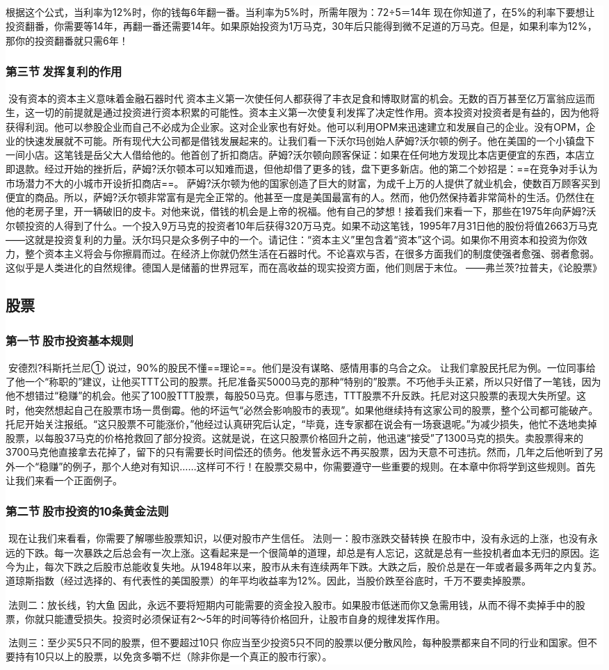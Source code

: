 ​    根据这个公式，当利率为12%时，你的钱每6年翻一番。当利率为5%时，所需年限为：
​    72÷5＝14年
​    现在你知道了，在5%的利率下要想让投资翻番，你需要等14年，再翻一番还需要14年。如果原始投资为1万马克，30年后只能得到微不足道的万马克。但是，如果利率为12%，那你的投资翻番就只需6年！

### 第三节 发挥复利的作用

​    没有资本的资本主义意味着金融石器时代
​    资本主义第一次使任何人都获得了丰衣足食和博取财富的机会。无数的百万甚至亿万富翁应运而生，这一切的前提就是通过投资进行资本积累的可能性。资本主义第一次使复利发挥了决定性作用。
​    资本投资对投资者是有益的，因为他将获得利润。他可以参股企业而自己不必成为企业家。
​    这对企业家也有好处。他可以利用OPM来迅速建立和发展自己的企业。没有OPM，企业的快速发展就不可能。所有现代大公司都是借钱发展起来的。
​    让我们看一下沃尔玛创始人萨姆?沃尔顿的例子。他在美国的一个小镇盘下一间小店。这笔钱是岳父大人借给他的。
​    他首创了折扣商店。萨姆?沃尔顿向顾客保证：如果在任何地方发现比本店更便宜的东西，本店立即退款。经过开始的挫折后，萨姆?沃尔顿本可以知难而退，但他却借了更多的钱，盘下更多新店。
​    他的第二个妙招是：==在竞争对手认为市场潜力不大的小城市开设折扣商店==。
​    萨姆?沃尔顿为他的国家创造了巨大的财富，为成千上万的人提供了就业机会，使数百万顾客买到便宜的商品。所以，萨姆?沃尔顿非常富有是完全正常的。他甚至一度是美国最富有的人。
​    然而，他仍然保持着非常简朴的生活。仍然住在他的老房子里，开一辆破旧的皮卡。对他来说，借钱的机会是上帝的祝福。他有自己的梦想！
​    接着我们来看一下，那些在1975年向萨姆?沃尔顿投资的人得到了什么。一个投入9万马克的投资者10年后获得320万马克。如果不动这笔钱，1995年7月31日他的股份将值2663万马克——这就是投资复利的力量。沃尔玛只是众多例子中的一个。
​    请记住：“资本主义”里包含着“资本”这个词。如果你不用资本和投资为你效力，整个资本主义将会与你擦肩而过。在经济上你就仍然生活在石器时代。
​    不论喜欢与否，在很多方面我们的制度使强者愈强、弱者愈弱。这似乎是人类进化的自然规律。
​    德国人是储蓄的世界冠军，而在高收益的现实投资方面，他们则居于末位。
​    ——弗兰茨?拉普夫，《论股票》

## 股票

### 第一节 股市投资基本规则

​    安德烈?科斯托兰尼① 说过，90%的股民不懂==理论==。他们是没有谋略、感情用事的乌合之众。
​    让我们拿股民托尼为例。一位同事给了他一个“称职的”建议，让他买TTT公司的股票。托尼准备买5000马克的那种“特别的”股票。不巧他手头正紧，所以只好借了一笔钱，因为他不想错过“稳赚”的机会。他买了100股TTT股票，每股50马克。
​    但事与愿违，TTT股票不升反跌。托尼对这只股票的表现大失所望。这时，他突然想起自己在股票市场一贯倒霉。他的坏运气“必然会影响股市的表现”。如果他继续持有这家公司的股票，整个公司都可能破产。
​    托尼开始关注报纸。“这只股票不可能涨价，”他经过认真研究后认定，“毕竟，连专家都在说会有一场衰退呢。”
​    为减少损失，他忙不迭地卖掉股票，以每股37马克的价格抢救回了部分投资。这就是说，在这只股票价格回升之前，他迅速“接受”了1300马克的损失。卖股票得来的3700马克他直接拿去花掉了，留下的只有需要长时间偿还的债务。他发誓永远不再买股票，因为天意不可违抗。然而，几年之后他听到了另外一个“稳赚”的例子，那个人绝对有知识……
​    这样可不行！在股票交易中，你需要遵守一些重要的规则。在本章中你将学到这些规则。首先让我们来看一个正面例子。

### 第二节 股市投资的10条黄金法则

​    现在让我们来看看，你需要了解哪些股票知识，以便对股市产生信任。
​    法则一：股市涨跌交替转换
​    在股市中，没有永远的上涨，也没有永远的下跌。每一次暴跌之后总会有一次上涨。这看起来是一个很简单的道理，却总是有人忘记，这就是总有一些投机者血本无归的原因。
​    迄今为止，每次下跌之后股市总能收复失地。从1948年以来，股市从未有连续两年下跌。大跌之后，股价总是在一年或者最多两年之内复苏。道琼斯指数（经过选择的、有代表性的美国股票）的年平均收益率为12%。
​    因此，当股价跌至谷底时，千万不要卖掉股票。

​    法则二：放长线，钓大鱼
​    因此，永远不要将短期内可能需要的资金投入股市。如果股市低迷而你又急需用钱，从而不得不卖掉手中的股票，你就只能遭受损失。投资时必须保证有2～5年的时间等待价格回升，让股市自身的规律发挥作用。

​    法则三：至少买5只不同的股票，但不要超过10只
​    你应当至少投资5只不同的股票以便分散风险，每种股票都来自不同的行业和国家。
​    但不要持有10只以上的股票，以免贪多嚼不烂（除非你是一个真正的股市行家）。
